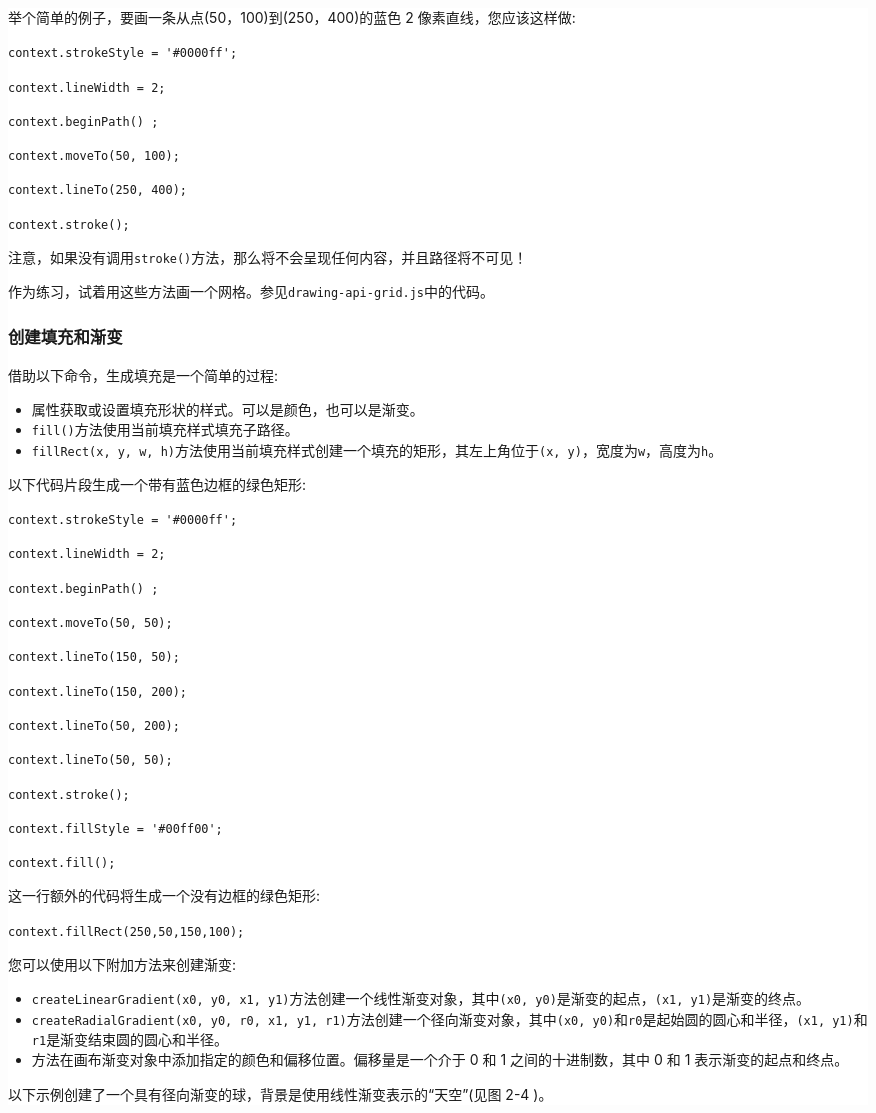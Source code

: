 举个简单的例子，要画一条从点(50，100)到(250，400)的蓝色 2 像素直线，您应该这样做:

`context.strokeStyle = '#0000ff';`

`context.lineWidth = 2;`

`context.beginPath() ;`

`context.moveTo(50, 100);`

`context.lineTo(250, 400);`

`context.stroke();`

注意，如果没有调用`stroke()`方法，那么将不会呈现任何内容，并且路径将不可见！

作为练习，试着用这些方法画一个网格。参见`drawing-api-grid.js`中的代码。

### 创建填充和渐变

借助以下命令，生成填充是一个简单的过程:

*   属性获取或设置填充形状的样式。可以是颜色，也可以是渐变。
*   `fill()`方法使用当前填充样式填充子路径。
*   `fillRect(x, y, w, h)`方法使用当前填充样式创建一个填充的矩形，其左上角位于`(x, y)`，宽度为`w`，高度为`h`。

以下代码片段生成一个带有蓝色边框的绿色矩形:

`context.strokeStyle = '#0000ff';`

`context.lineWidth = 2;`

`context.beginPath() ;`

`context.moveTo(50, 50);`

`context.lineTo(150, 50);`

`context.lineTo(150, 200);`

`context.lineTo(50, 200);`

`context.lineTo(50, 50);`

`context.stroke();`

`context.fillStyle = '#00ff00';`

`context.fill();`

这一行额外的代码将生成一个没有边框的绿色矩形:

`context.fillRect(250,50,150,100);`

您可以使用以下附加方法来创建渐变:

*   `createLinearGradient(x0, y0, x1, y1)`方法创建一个线性渐变对象，其中`(x0, y0)`是渐变的起点，`(x1, y1)`是渐变的终点。
*   `createRadialGradient(x0, y0, r0, x1, y1, r1)`方法创建一个径向渐变对象，其中`(x0, y0)`和`r0`是起始圆的圆心和半径，`(x1, y1)`和`r1`是渐变结束圆的圆心和半径。
*   方法在画布渐变对象中添加指定的颜色和偏移位置。偏移量是一个介于 0 和 1 之间的十进制数，其中 0 和 1 表示渐变的起点和终点。

以下示例创建了一个具有径向渐变的球，背景是使用线性渐变表示的“天空”(见图 2-4 )。
